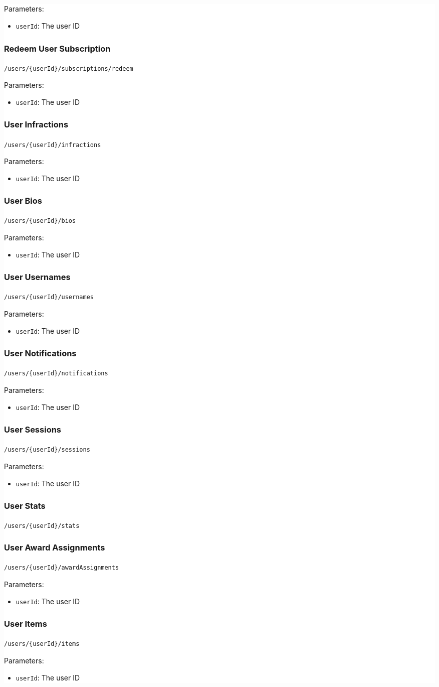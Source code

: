 Parameters:
- `userId`: The user ID

### Redeem User Subscription
`/users/{userId}/subscriptions/redeem`

Parameters:
- `userId`: The user ID

### User Infractions
`/users/{userId}/infractions`

Parameters:
- `userId`: The user ID

### User Bios
`/users/{userId}/bios`

Parameters:
- `userId`: The user ID

### User Usernames
`/users/{userId}/usernames`

Parameters:
- `userId`: The user ID

### User Notifications
`/users/{userId}/notifications`

Parameters:
- `userId`: The user ID

### User Sessions
`/users/{userId}/sessions`

Parameters:
- `userId`: The user ID

### User Stats
`/users/{userId}/stats`

### User Award Assignments
`/users/{userId}/awardAssignments`

Parameters:
- `userId`: The user ID

### User Items
`/users/{userId}/items`

Parameters:
- `userId`: The user ID
